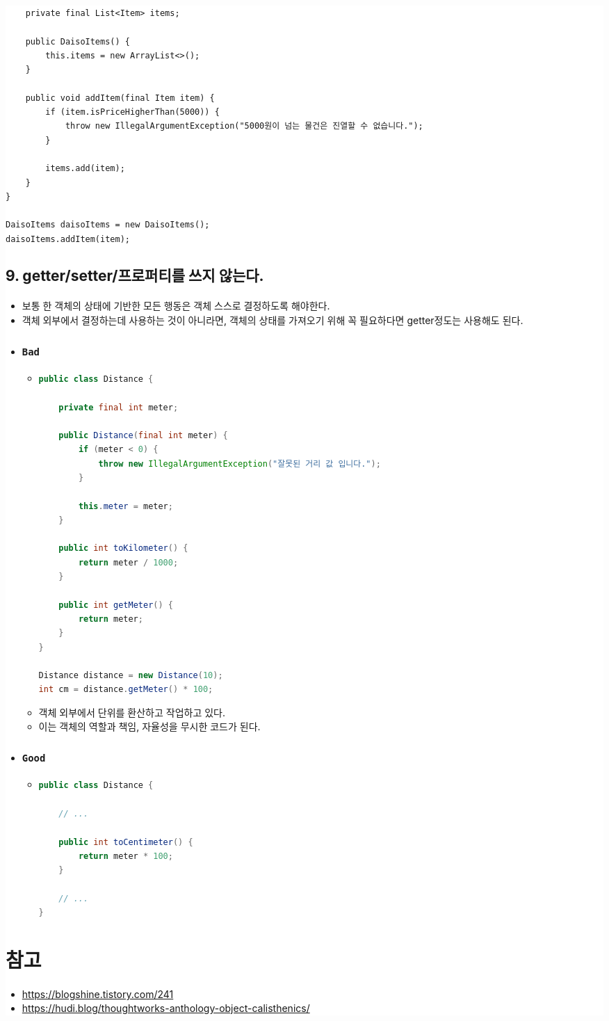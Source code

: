         private final List<Item> items;

        public DaisoItems() {
            this.items = new ArrayList<>();
        }

        public void addItem(final Item item) {
            if (item.isPriceHigherThan(5000)) {
                throw new IllegalArgumentException("5000원이 넘는 물건은 진열할 수 없습니다.");
            }

            items.add(item);
        }
    }

    DaisoItems daisoItems = new DaisoItems();
    daisoItems.addItem(item);
## 9. getter/setter/프로퍼티를 쓰지 않는다.
- 보통 한 객체의 상태에 기반한 모든 행동은 객체 스스로 결정하도록 해야한다.
- 객체 외부에서 결정하는데 사용하는 것이 아니라면, 객체의 상태를 가져오기 위해 꼭 필요하다면 getter정도는 사용해도 된다.
- ### `Bad`
  - ``` java
    public class Distance {

        private final int meter;

        public Distance(final int meter) {
            if (meter < 0) {
                throw new IllegalArgumentException("잘못된 거리 값 입니다.");
            }

            this.meter = meter;
        }

        public int toKilometer() {
            return meter / 1000;
        }

        public int getMeter() {
            return meter;
        }
    }

    Distance distance = new Distance(10);
    int cm = distance.getMeter() * 100;
  - 객체 외부에서 단위를 환산하고 작업하고 있다.
  - 이는 객체의 역할과 책임, 자율성을 무시한 코드가 된다.
- ### `Good`
  - ``` java
    public class Distance {

        // ...

        public int toCentimeter() {
            return meter * 100;
        }

        // ...
    }

# 참고
- https://blogshine.tistory.com/241
- https://hudi.blog/thoughtworks-anthology-object-calisthenics/